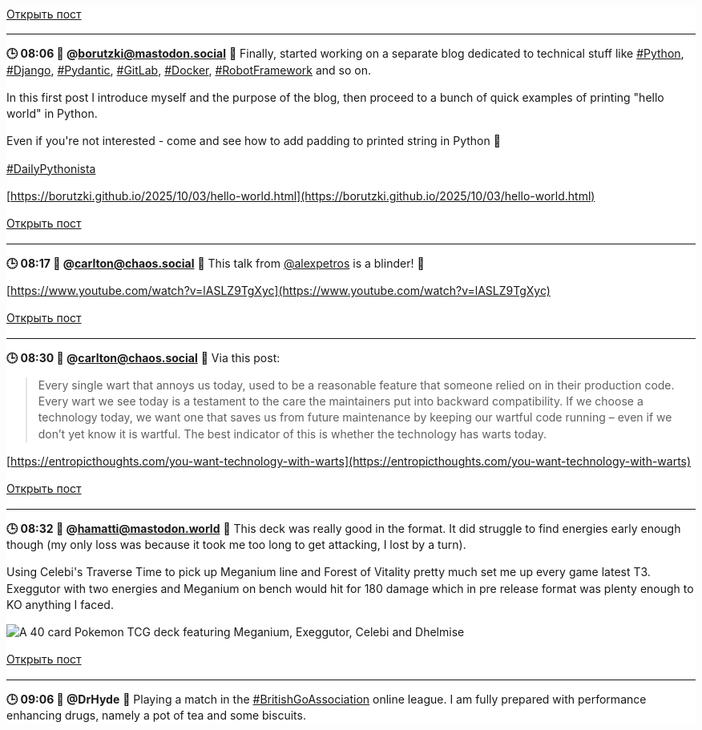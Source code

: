 [Открыть пост](https://mastodon.social/@pojntfx/115309146233815469)

----
**🕒 08:06 👤 @borutzki@mastodon.social**
💬 Finally, started working on a separate blog dedicated to technical stuff like [#Python](https://mastodon.social/tags/Python), [#Django](https://mastodon.social/tags/Django), [#Pydantic](https://mastodon.social/tags/Pydantic), [#GitLab](https://mastodon.social/tags/GitLab), [#Docker](https://mastodon.social/tags/Docker), [#RobotFramework](https://mastodon.social/tags/RobotFramework) and so on.

In this first post I introduce myself and the purpose of the blog, then proceed to a bunch of quick examples of printing "hello world" in Python.

Even if you're not interested - come and see how to add padding to printed string in Python 🐍

[#DailyPythonista](https://mastodon.social/tags/DailyPythonista)

[https://borutzki.github.io/2025/10/03/hello-world.html](https://borutzki.github.io/2025/10/03/hello-world.html)

[Открыть пост](https://mastodon.social/@borutzki/115309203197347001)

----
**🕒 08:17 👤 @carlton@chaos.social**
💬 This talk from [@alexpetros](https://indieweb.social/@alexpetros) is a blinder! 🍿

[https://www.youtube.com/watch?v=lASLZ9TgXyc](https://www.youtube.com/watch?v=lASLZ9TgXyc)

[Открыть пост](https://chaos.social/@carlton/115309245762722891)

----
**🕒 08:30 👤 @carlton@chaos.social**
💬 Via this post:

> Every single wart that annoys us today, used to be a reasonable feature that someone relied on in their production code. Every wart we see today is a testament to the care the maintainers put into backward compatibility. If we choose a technology today, we want one that saves us from future maintenance by keeping our wartful code running – even if we don’t yet know it is wartful. The best indicator of this is whether the technology has warts today.

[https://entropicthoughts.com/you-want-technology-with-warts](https://entropicthoughts.com/you-want-technology-with-warts)

[Открыть пост](https://chaos.social/@carlton/115309297466889491)

----
**🕒 08:32 👤 @hamatti@mastodon.world**
💬 This deck was really good in the format. It did struggle to find energies early enough though (my only loss was because it took me too long to get attacking, I lost by a turn).

Using Celebi's Traverse Time to pick up Meganium line and Forest of Vitality pretty much set me up every game latest T3. Exeggutor with two energies and Meganium on bench would hit for 180 damage which in pre release format was plenty enough to KO anything I faced.

![A 40 card Pokemon TCG deck featuring Meganium, Exeggutor, Celebi and Dhelmise](https://cdn.fosstodon.org/cache/media_attachments/files/115/309/304/938/458/777/original/b44a5e6605fbb2d3.png)

[Открыть пост](https://mastodon.world/@hamatti/115309304907976656)

----
**🕒 09:06 👤 @DrHyde**
💬 Playing a match in the [#BritishGoAssociation](https://fosstodon.org/tags/BritishGoAssociation) online league. I am fully prepared with performance enhancing drugs, namely a pot of tea and some biscuits.
